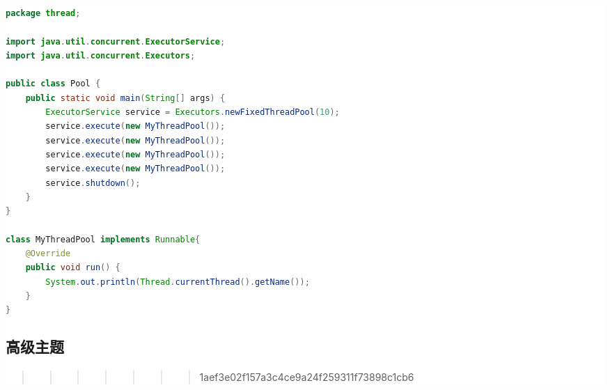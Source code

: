 ```java
package thread;

import java.util.concurrent.ExecutorService;
import java.util.concurrent.Executors;

public class Pool {
    public static void main(String[] args) {
        ExecutorService service = Executors.newFixedThreadPool(10);
        service.execute(new MyThreadPool());
        service.execute(new MyThreadPool());
        service.execute(new MyThreadPool());
        service.execute(new MyThreadPool());
        service.shutdown();
    }
}

class MyThreadPool implements Runnable{
    @Override
    public void run() {
        System.out.println(Thread.currentThread().getName());
    }
}

```





## 高级主题

>>>>>>> 1aef3e02f157a3c4ce9a24f259311f73898c1cb6
